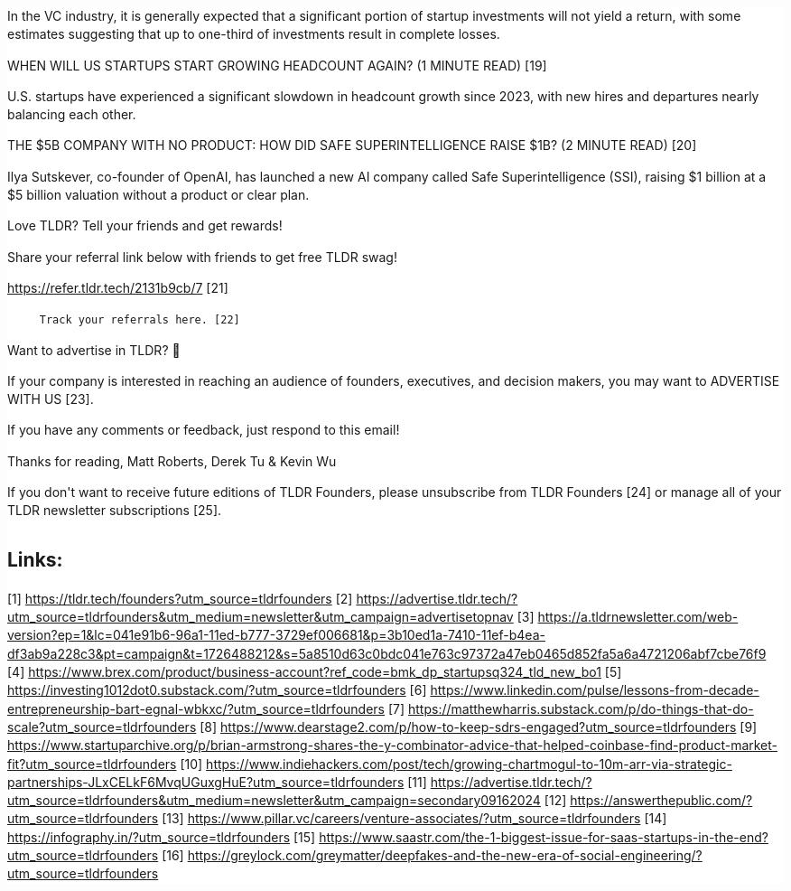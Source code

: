  In the VC industry, it is generally expected that a significant
portion of startup investments will not yield a return, with some
estimates suggesting that up to one-third of investments result in
complete losses. 

 WHEN WILL US STARTUPS START GROWING HEADCOUNT AGAIN? (1 MINUTE READ)
[19] 

 U.S. startups have experienced a significant slowdown in headcount
growth since 2023, with new hires and departures nearly balancing each
other. 

 THE $5B COMPANY WITH NO PRODUCT: HOW DID SAFE SUPERINTELLIGENCE RAISE
$1B? (2 MINUTE READ) [20] 

 Ilya Sutskever, co-founder of OpenAI, has launched a new AI company
called Safe Superintelligence (SSI), raising $1 billion at a $5
billion valuation without a product or clear plan. 

Love TLDR? Tell your friends and get rewards!

 Share your referral link below with friends to get free TLDR swag! 

 https://refer.tldr.tech/2131b9cb/7 [21] 

		 Track your referrals here. [22] 

Want to advertise in TLDR? 📰

 If your company is interested in reaching an audience of founders,
executives, and decision makers, you may want to ADVERTISE WITH US
[23]. 

 If you have any comments or feedback, just respond to this email! 

Thanks for reading, 
Matt Roberts, Derek Tu & Kevin Wu 

If you don't want to receive future editions of TLDR Founders, please
unsubscribe from TLDR Founders [24] or manage all of your TLDR
newsletter subscriptions [25]. 

 

Links:
------
[1] https://tldr.tech/founders?utm_source=tldrfounders
[2] https://advertise.tldr.tech/?utm_source=tldrfounders&utm_medium=newsletter&utm_campaign=advertisetopnav
[3] https://a.tldrnewsletter.com/web-version?ep=1&lc=041e91b6-96a1-11ed-b777-3729ef006681&p=3b10ed1a-7410-11ef-b4ea-df3ab9a228c3&pt=campaign&t=1726488212&s=5a8510d63c0bdc041e763c97372a47eb0465d852fa5a6a4721206abf7cbe76f9
[4] https://www.brex.com/product/business-account?ref_code=bmk_dp_startupsq324_tld_new_bo1
[5] https://investing1012dot0.substack.com/?utm_source=tldrfounders
[6] https://www.linkedin.com/pulse/lessons-from-decade-entrepreneurship-bart-egnal-wbkxc/?utm_source=tldrfounders
[7] https://matthewharris.substack.com/p/do-things-that-do-scale?utm_source=tldrfounders
[8] https://www.dearstage2.com/p/how-to-keep-sdrs-engaged?utm_source=tldrfounders
[9] https://www.startuparchive.org/p/brian-armstrong-shares-the-y-combinator-advice-that-helped-coinbase-find-product-market-fit?utm_source=tldrfounders
[10] https://www.indiehackers.com/post/tech/growing-chartmogul-to-10m-arr-via-strategic-partnerships-JLxCELkF6MvqUGuxgHuE?utm_source=tldrfounders
[11] https://advertise.tldr.tech/?utm_source=tldrfounders&utm_medium=newsletter&utm_campaign=secondary09162024
[12] https://answerthepublic.com/?utm_source=tldrfounders
[13] https://www.pillar.vc/careers/venture-associates/?utm_source=tldrfounders
[14] https://infography.in/?utm_source=tldrfounders
[15] https://www.saastr.com/the-1-biggest-issue-for-saas-startups-in-the-end?utm_source=tldrfounders
[16] https://greylock.com/greymatter/deepfakes-and-the-new-era-of-social-engineering/?utm_source=tldrfounders